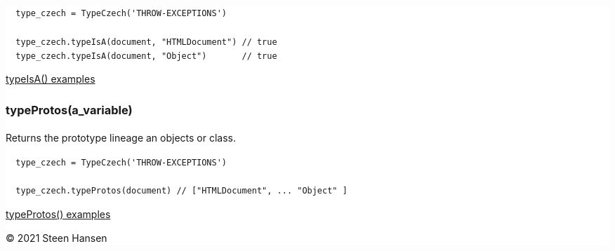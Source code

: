       type_czech = TypeCzech('THROW-EXCEPTIONS')

      type_czech.typeIsA(document, "HTMLDocument") // true
      type_czech.typeIsA(document, "Object")       // true

  [typeIsA() examples](./public/typeIsA.md)  

### typeProtos(a_variable)<a name="type-protos"></a>

  Returns the prototype lineage an objects or class.

      type_czech = TypeCzech('THROW-EXCEPTIONS')

      type_czech.typeProtos(document) // ["HTMLDocument", ... "Object" ]

  [typeProtos() examples](./public/typeProtos.md)  

&copy; 2021 Steen Hansen


